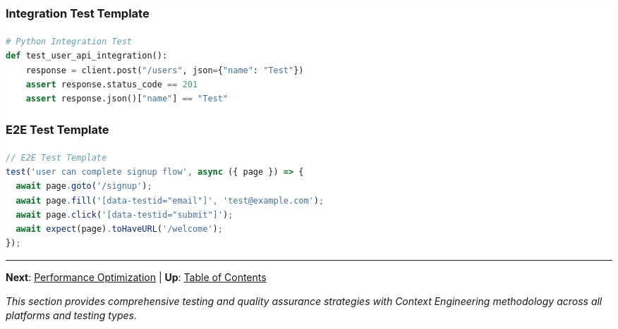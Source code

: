 ### Integration Test Template
```python
# Python Integration Test
def test_user_api_integration():
    response = client.post("/users", json={"name": "Test"})
    assert response.status_code == 201
    assert response.json()["name"] == "Test"
```

### E2E Test Template
```typescript
// E2E Test Template
test('user can complete signup flow', async ({ page }) => {
  await page.goto('/signup');
  await page.fill('[data-testid="email"]', 'test@example.com');
  await page.click('[data-testid="submit"]');
  await expect(page).toHaveURL('/welcome');
});
```

---

**Next**: [Performance Optimization](../10-performance/README.md) | **Up**: [Table of Contents](../TOC.md)

*This section provides comprehensive testing and quality assurance strategies with Context Engineering methodology across all platforms and testing types.*